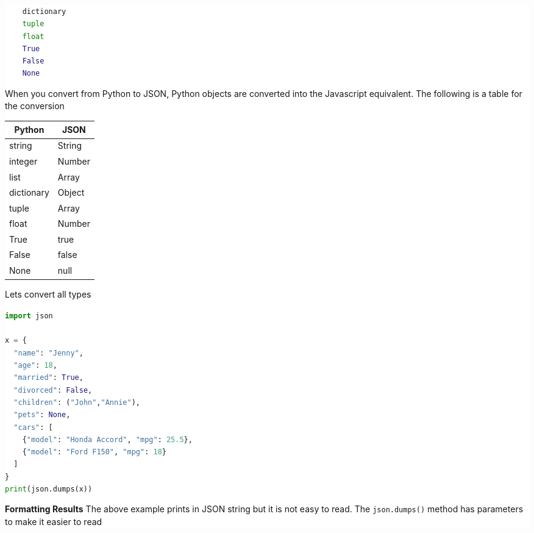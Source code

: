 ```python
    dictionary
    tuple
    float
    True
    False
    None

```

When you convert from Python to JSON, Python objects are converted into the Javascript equivalent. The following is a table for the conversion

|Python 	|JSON|
| ----------- | ----------- |
|string |String|
|integer |Number|
|list |Array|
|dictionary |Object|
|tuple |Array|
|float |Number|
|True |	true|
|False| false|
|None|null|

Lets convert all types

```python
import json

x = {
  "name": "Jenny",
  "age": 18,
  "married": True,
  "divorced": False,
  "children": ("John","Annie"),
  "pets": None,
  "cars": [
    {"model": "Honda Accord", "mpg": 25.5},
    {"model": "Ford F150", "mpg": 18}
  ]
}
print(json.dumps(x))
```

**Formatting Results**
The above example prints in JSON string but it is not easy to read. The `json.dumps()` method has parameters to make it easier to read
